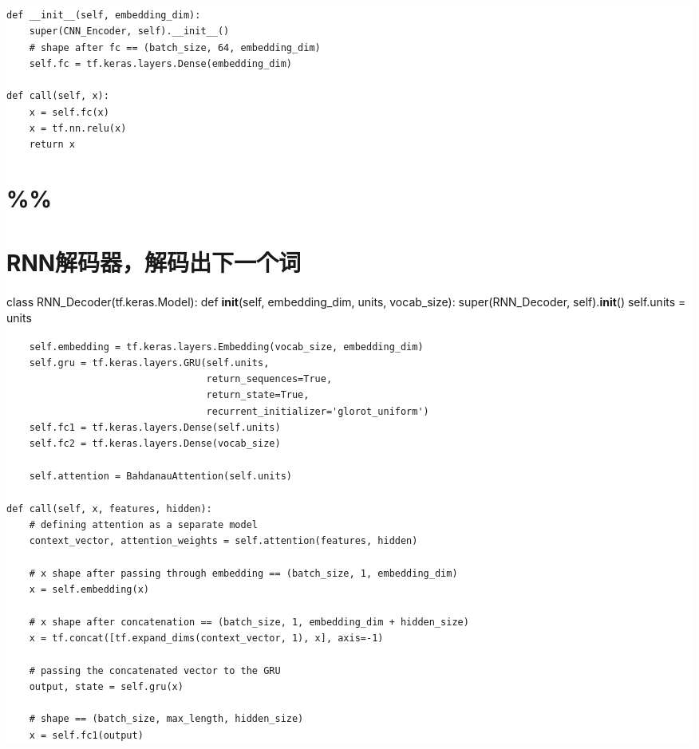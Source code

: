     def __init__(self, embedding_dim):
        super(CNN_Encoder, self).__init__()
        # shape after fc == (batch_size, 64, embedding_dim)
        self.fc = tf.keras.layers.Dense(embedding_dim)

    def call(self, x):
        x = self.fc(x)
        x = tf.nn.relu(x)
        return x


# %%
# RNN解码器，解码出下一个词
class RNN_Decoder(tf.keras.Model):
    def __init__(self, embedding_dim, units, vocab_size):
        super(RNN_Decoder, self).__init__()
        self.units = units

        self.embedding = tf.keras.layers.Embedding(vocab_size, embedding_dim)
        self.gru = tf.keras.layers.GRU(self.units,
                                       return_sequences=True,
                                       return_state=True,
                                       recurrent_initializer='glorot_uniform')
        self.fc1 = tf.keras.layers.Dense(self.units)
        self.fc2 = tf.keras.layers.Dense(vocab_size)

        self.attention = BahdanauAttention(self.units)

    def call(self, x, features, hidden):
        # defining attention as a separate model
        context_vector, attention_weights = self.attention(features, hidden)

        # x shape after passing through embedding == (batch_size, 1, embedding_dim)
        x = self.embedding(x)

        # x shape after concatenation == (batch_size, 1, embedding_dim + hidden_size)
        x = tf.concat([tf.expand_dims(context_vector, 1), x], axis=-1)

        # passing the concatenated vector to the GRU
        output, state = self.gru(x)

        # shape == (batch_size, max_length, hidden_size)
        x = self.fc1(output)
